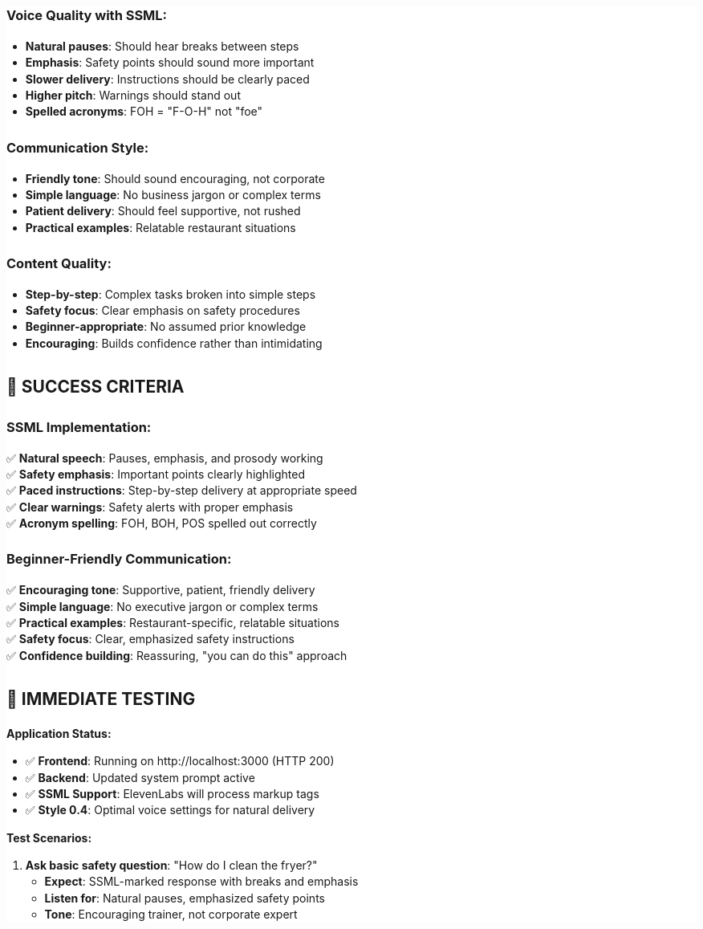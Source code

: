 ### **Voice Quality with SSML:**
- **Natural pauses**: Should hear breaks between steps
- **Emphasis**: Safety points should sound more important
- **Slower delivery**: Instructions should be clearly paced
- **Higher pitch**: Warnings should stand out
- **Spelled acronyms**: FOH = "F-O-H" not "foe"

### **Communication Style:**
- **Friendly tone**: Should sound encouraging, not corporate
- **Simple language**: No business jargon or complex terms
- **Patient delivery**: Should feel supportive, not rushed
- **Practical examples**: Relatable restaurant situations

### **Content Quality:**
- **Step-by-step**: Complex tasks broken into simple steps
- **Safety focus**: Clear emphasis on safety procedures
- **Beginner-appropriate**: No assumed prior knowledge
- **Encouraging**: Builds confidence rather than intimidating

## 🎯 **SUCCESS CRITERIA**

### **SSML Implementation:**
✅ **Natural speech**: Pauses, emphasis, and prosody working  
✅ **Safety emphasis**: Important points clearly highlighted  
✅ **Paced instructions**: Step-by-step delivery at appropriate speed  
✅ **Clear warnings**: Safety alerts with proper emphasis  
✅ **Acronym spelling**: FOH, BOH, POS spelled out correctly  

### **Beginner-Friendly Communication:**
✅ **Encouraging tone**: Supportive, patient, friendly delivery  
✅ **Simple language**: No executive jargon or complex terms  
✅ **Practical examples**: Restaurant-specific, relatable situations  
✅ **Safety focus**: Clear, emphasized safety instructions  
✅ **Confidence building**: Reassuring, "you can do this" approach  

## 🚀 **IMMEDIATE TESTING**

**Application Status:**
- ✅ **Frontend**: Running on http://localhost:3000 (HTTP 200)
- ✅ **Backend**: Updated system prompt active
- ✅ **SSML Support**: ElevenLabs will process markup tags
- ✅ **Style 0.4**: Optimal voice settings for natural delivery

**Test Scenarios:**
1. **Ask basic safety question**: "How do I clean the fryer?"
   - **Expect**: SSML-marked response with breaks and emphasis
   - **Listen for**: Natural pauses, emphasized safety points
   - **Tone**: Encouraging trainer, not corporate expert
